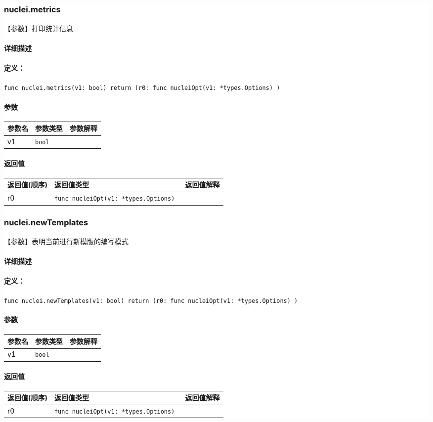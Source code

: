 
 
### nuclei.metrics

【参数】打印统计信息

#### 详细描述



#### 定义：

`func nuclei.metrics(v1: bool) return (r0: func nucleiOpt(v1: *types.Options) )`


#### 参数

|参数名|参数类型|参数解释|
|:-----------|:---------- |:-----------|
| v1 | `bool` |   |





#### 返回值

|返回值(顺序)|返回值类型|返回值解释|
|:-----------|:---------- |:-----------|
| r0 | `func nucleiOpt(v1: *types.Options) ` |   |


 
### nuclei.newTemplates

【参数】表明当前进行新模版的编写模式

#### 详细描述



#### 定义：

`func nuclei.newTemplates(v1: bool) return (r0: func nucleiOpt(v1: *types.Options) )`


#### 参数

|参数名|参数类型|参数解释|
|:-----------|:---------- |:-----------|
| v1 | `bool` |   |





#### 返回值

|返回值(顺序)|返回值类型|返回值解释|
|:-----------|:---------- |:-----------|
| r0 | `func nucleiOpt(v1: *types.Options) ` |   |
